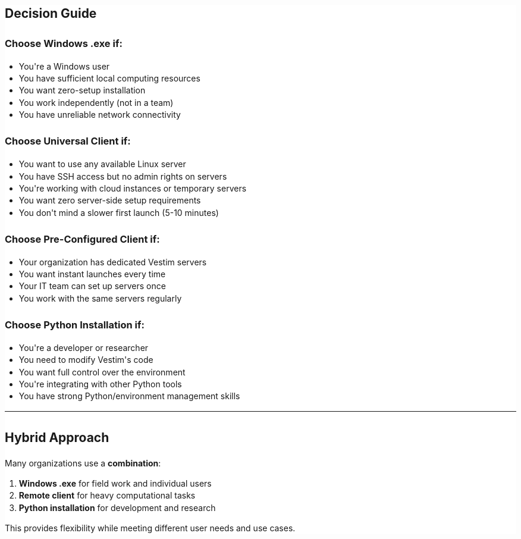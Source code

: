 
## Decision Guide

### Choose **Windows .exe** if:
- You're a Windows user
- You have sufficient local computing resources
- You want zero-setup installation
- You work independently (not in a team)
- You have unreliable network connectivity

### Choose **Universal Client** if:
- You want to use any available Linux server
- You have SSH access but no admin rights on servers
- You're working with cloud instances or temporary servers
- You want zero server-side setup requirements
- You don't mind a slower first launch (5-10 minutes)

### Choose **Pre-Configured Client** if:
- Your organization has dedicated Vestim servers
- You want instant launches every time
- Your IT team can set up servers once
- You work with the same servers regularly

### Choose **Python Installation** if:
- You're a developer or researcher
- You need to modify Vestim's code
- You want full control over the environment
- You're integrating with other Python tools
- You have strong Python/environment management skills

---

## Hybrid Approach

Many organizations use a **combination**:

1. **Windows .exe** for field work and individual users
2. **Remote client** for heavy computational tasks
3. **Python installation** for development and research

This provides flexibility while meeting different user needs and use cases.
